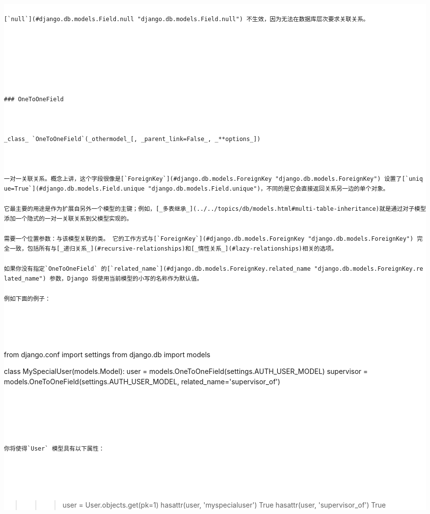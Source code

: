 ```

[`null`](#django.db.models.Field.null "django.db.models.Field.null") 不生效，因为无法在数据库层次要求关联关系。







### OneToOneField



_class_ `OneToOneField`(_othermodel_[, _parent_link=False_, _**options_])



一对一关联关系。概念上讲，这个字段很像是[`ForeignKey`](#django.db.models.ForeignKey "django.db.models.ForeignKey") 设置了[`unique=True`](#django.db.models.Field.unique "django.db.models.Field.unique")，不同的是它会直接返回关系另一边的单个对象。

它最主要的用途是作为扩展自另外一个模型的主键；例如，[_多表继承_](../../topics/db/models.html#multi-table-inheritance)就是通过对子模型添加一个隐式的一对一关联关系到父模型实现的。

需要一个位置参数：与该模型关联的类。 它的工作方式与[`ForeignKey`](#django.db.models.ForeignKey "django.db.models.ForeignKey") 完全一致，包括所有与[_递归关系_](#recursive-relationships)和[_惰性关系_](#lazy-relationships)相关的选项。

如果你没有指定`OneToOneField` 的[`related_name`](#django.db.models.ForeignKey.related_name "django.db.models.ForeignKey.related_name") 参数，Django 将使用当前模型的小写的名称作为默认值。

例如下面的例子：





```
from django.conf import settings
from django.db import models

class MySpecialUser(models.Model):
    user = models.OneToOneField(settings.AUTH_USER_MODEL)
    supervisor = models.OneToOneField(settings.AUTH_USER_MODEL, related_name='supervisor_of')

```





你将使得`User` 模型具有以下属性：





```
>>> user = User.objects.get(pk=1)
>>> hasattr(user, 'myspecialuser')
True
>>> hasattr(user, 'supervisor_of')
True

